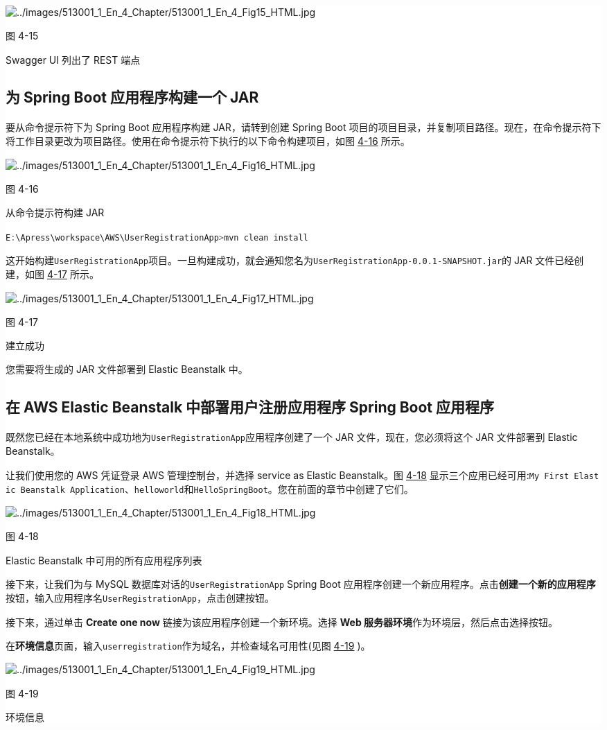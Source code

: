 ![../images/513001_1_En_4_Chapter/513001_1_En_4_Fig15_HTML.jpg](../images/513001_1_En_4_Chapter/513001_1_En_4_Fig15_HTML.jpg)

图 4-15

Swagger UI 列出了 REST 端点

## 为 Spring Boot 应用程序构建一个 JAR

要从命令提示符下为 Spring Boot 应用程序构建 JAR，请转到创建 Spring Boot 项目的项目目录，并复制项目路径。现在，在命令提示符下将工作目录更改为项目路径。使用在命令提示符下执行的以下命令构建项目，如图 [4-16](#Fig16) 所示。

![../images/513001_1_En_4_Chapter/513001_1_En_4_Fig16_HTML.jpg](../images/513001_1_En_4_Chapter/513001_1_En_4_Fig16_HTML.jpg)

图 4-16

从命令提示符构建 JAR

```java
E:\Apress\workspace\AWS\UserRegistrationApp>mvn clean install

```

这开始构建`UserRegistrationApp`项目。一旦构建成功，就会通知您名为`UserRegistrationApp-0.0.1-SNAPSHOT.jar`的 JAR 文件已经创建，如图 [4-17](#Fig17) 所示。

![../images/513001_1_En_4_Chapter/513001_1_En_4_Fig17_HTML.jpg](../images/513001_1_En_4_Chapter/513001_1_En_4_Fig17_HTML.jpg)

图 4-17

建立成功

您需要将生成的 JAR 文件部署到 Elastic Beanstalk 中。

## 在 AWS Elastic Beanstalk 中部署用户注册应用程序 Spring Boot 应用程序

既然您已经在本地系统中成功地为`UserRegistrationApp`应用程序创建了一个 JAR 文件，现在，您必须将这个 JAR 文件部署到 Elastic Beanstalk。

让我们使用您的 AWS 凭证登录 AWS 管理控制台，并选择 service as Elastic Beanstalk。图 [4-18](#Fig18) 显示三个应用已经可用:`My First Elastic Beanstalk Application`、`helloworld`和`HelloSpringBoot`。您在前面的章节中创建了它们。

![../images/513001_1_En_4_Chapter/513001_1_En_4_Fig18_HTML.jpg](../images/513001_1_En_4_Chapter/513001_1_En_4_Fig18_HTML.jpg)

图 4-18

Elastic Beanstalk 中可用的所有应用程序列表

接下来，让我们为与 MySQL 数据库对话的`UserRegistrationApp` Spring Boot 应用程序创建一个新应用程序。点击**创建一个新的应用程序**按钮，输入应用程序名`UserRegistrationApp`，点击创建按钮。

接下来，通过单击 **Create one now** 链接为该应用程序创建一个新环境。选择 **Web 服务器环境**作为环境层，然后点击选择按钮。

在**环境信息**页面，输入`userregistration`作为域名，并检查域名可用性(见图 [4-19](#Fig19) )。

![../images/513001_1_En_4_Chapter/513001_1_En_4_Fig19_HTML.jpg](../images/513001_1_En_4_Chapter/513001_1_En_4_Fig19_HTML.jpg)

图 4-19

环境信息
